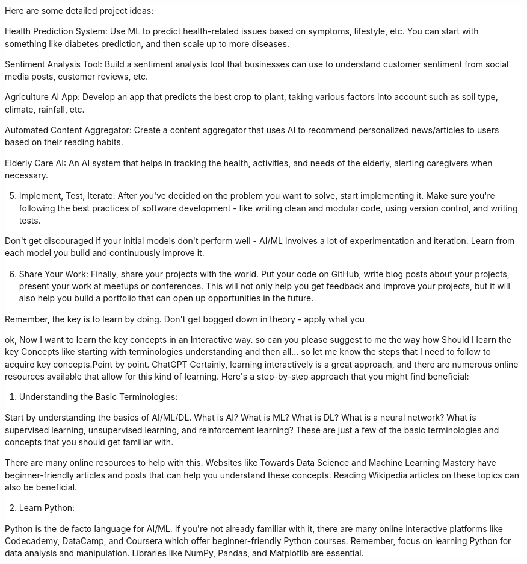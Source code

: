 Here are some detailed project ideas:

Health Prediction System: Use ML to predict health-related issues based on symptoms, lifestyle, etc. You can start with something like diabetes prediction, and then scale up to more diseases.

Sentiment Analysis Tool: Build a sentiment analysis tool that businesses can use to understand customer sentiment from social media posts, customer reviews, etc.

Agriculture AI App: Develop an app that predicts the best crop to plant, taking various factors into account such as soil type, climate, rainfall, etc.

Automated Content Aggregator: Create a content aggregator that uses AI to recommend personalized news/articles to users based on their reading habits.

Elderly Care AI: An AI system that helps in tracking the health, activities, and needs of the elderly, alerting caregivers when necessary.

5. Implement, Test, Iterate:
   After you've decided on the problem you want to solve, start implementing it. Make sure you're following the best practices of software development - like writing clean and modular code, using version control, and writing tests.

Don't get discouraged if your initial models don't perform well - AI/ML involves a lot of experimentation and iteration. Learn from each model you build and continuously improve it.

6. Share Your Work:
   Finally, share your projects with the world. Put your code on GitHub, write blog posts about your projects, present your work at meetups or conferences. This will not only help you get feedback and improve your projects, but it will also help you build a portfolio that can open up opportunities in the future.

Remember, the key is to learn by doing. Don't get bogged down in theory - apply what you

ok, Now I want to learn the key concepts in an Interactive way. so can you please suggest to me the way how Should I learn the key Concepts like starting with terminologies understanding and then all... so let me know the steps that I need to follow to acquire key concepts.Point by point.
ChatGPT
Certainly, learning interactively is a great approach, and there are numerous online resources available that allow for this kind of learning. Here's a step-by-step approach that you might find beneficial:

1. Understanding the Basic Terminologies:

Start by understanding the basics of AI/ML/DL. What is AI? What is ML? What is DL? What is a neural network? What is supervised learning, unsupervised learning, and reinforcement learning? These are just a few of the basic terminologies and concepts that you should get familiar with.

There are many online resources to help with this. Websites like Towards Data Science and Machine Learning Mastery have beginner-friendly articles and posts that can help you understand these concepts. Reading Wikipedia articles on these topics can also be beneficial.

2. Learn Python:

Python is the de facto language for AI/ML. If you're not already familiar with it, there are many online interactive platforms like Codecademy, DataCamp, and Coursera which offer beginner-friendly Python courses. Remember, focus on learning Python for data analysis and manipulation. Libraries like NumPy, Pandas, and Matplotlib are essential.
